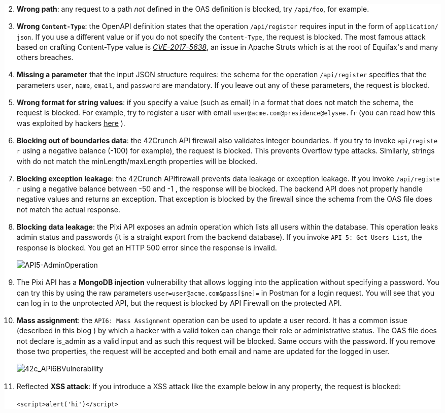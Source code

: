 2. **Wrong path**: any request to a path _not_ defined in the OAS definition is blocked, try `/api/foo`, for example.

3. **Wrong `Content-Type`**: the OpenAPI definition states that the operation `/api/register` requires input in the form of `application/json`. If you use a different value or if you do not specify the `Content-Type`, the request is blocked. The most famous attack based on crafting Content-Type value is [*CVE-2017-5638*](https://www.synopsys.com/blogs/software-security/cve-2017-5638-apache-struts-vulnerability-explained/), an issue in Apache Struts which is at the root of Equifax's and many others breaches.

4. **Missing a parameter** that the input JSON structure requires: the schema for the operation `/api/register` specifies that the parameters `user`, `name`, `email`, and `password` are mandatory. If you leave out any of these parameters, the request is blocked.

5. **Wrong format for string values**: if you specify a value (such as email) in a format that does not match the schema, the request is blocked. For example, try to register a user with email `user@acme.com@presidence@elysee.fr` (you can read how this was exploited by hackers [here](https://apisecurity.io/issue-28-breaches-tchap-shopify-justdial/) ).

6. **Blocking out of boundaries data**: the 42Crunch API firewall also validates integer boundaries. If you try to invoke `api/register` using a negative balance (-100) for example), the request is blocked. This prevents Overflow type attacks. Similarly, strings with do not match the minLength/maxLength properties will be blocked.

7. **Blocking exception leakage**: the 42Crunch APIfirewall prevents data leakage or exception leakage. If you invoke `/api/register` using a negative balance between -50 and -1 , the response will be blocked. The backend API does not properly handle negative values and returns an exception. That exception is blocked by the firewall since the schema from the OAS file does not match the actual response.

8. **Blocking data leakage**: the Pixi API exposes an admin operation which lists all users within the database. This operation leaks admin status and passwords (it is a straight export from the backend database). If you invoke `API 5: Get Users List`, the response is blocked. You get an HTTP 500 error since the response is invalid.

   ![API5-AdminOperation](/Volumes/DATA/42Crunch/Source/resources/graphics/API5-AdminOperation.png)

9. The Pixi API has a **MongoDB injection** vulnerability that allows logging into the application without specifying a password. You can try this by using the raw parameters `user=user@acme.com&pass[$ne]=` in Postman for a login request. You will see that you can log in to the unprotected API, but the request is blocked by API Firewall on the protected API.

10. **Mass assignment**:  the `API6: Mass Assignment` operation can be used to update a user record. It has a common issue (described in this [blog](https://42crunch.com/stopping_harbor_registry_attack/) ) by which a hacker with a valid token can change their role or administrative status. The OAS file does not declare is_admin as a valid input and as such this request will be blocked. Same occurs with the password. If you remove those two properties, the request will be accepted and both email and name are updated for the logged in user.

    ![42c_API6BVulnerability](/Volumes/DATA/42Crunch/Source/resources/graphics/42c_API6BVulnerability.png)

11. Reflected **XSS attack**: If you introduce a XSS attack like the example below in any property, the request is blocked:

    ```script
    <script>alert('hi')</script>
    ```
